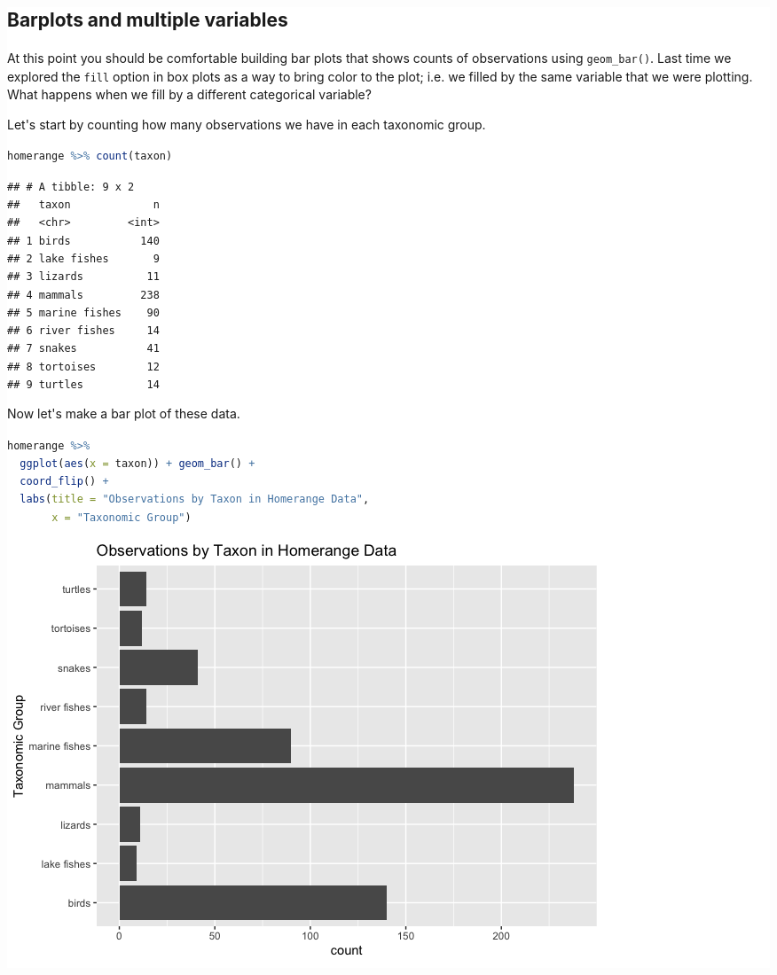 ## Barplots and multiple variables
At this point you should be comfortable building bar plots that shows counts of observations using `geom_bar()`. Last time we explored the `fill` option in box plots as a way to bring color to the plot; i.e. we filled by the same variable that we were plotting. What happens when we fill by a different categorical variable?  

Let's start by counting how many observations we have in each taxonomic group.

```r
homerange %>% count(taxon)
```

```
## # A tibble: 9 x 2
##   taxon             n
##   <chr>         <int>
## 1 birds           140
## 2 lake fishes       9
## 3 lizards          11
## 4 mammals         238
## 5 marine fishes    90
## 6 river fishes     14
## 7 snakes           41
## 8 tortoises        12
## 9 turtles          14
```

Now let's make a bar plot of these data.

```r
homerange %>% 
  ggplot(aes(x = taxon)) + geom_bar() +
  coord_flip() +
  labs(title = "Observations by Taxon in Homerange Data",
       x = "Taxonomic Group")
```

![](lab10_2_files/figure-html/unnamed-chunk-8-1.png)
